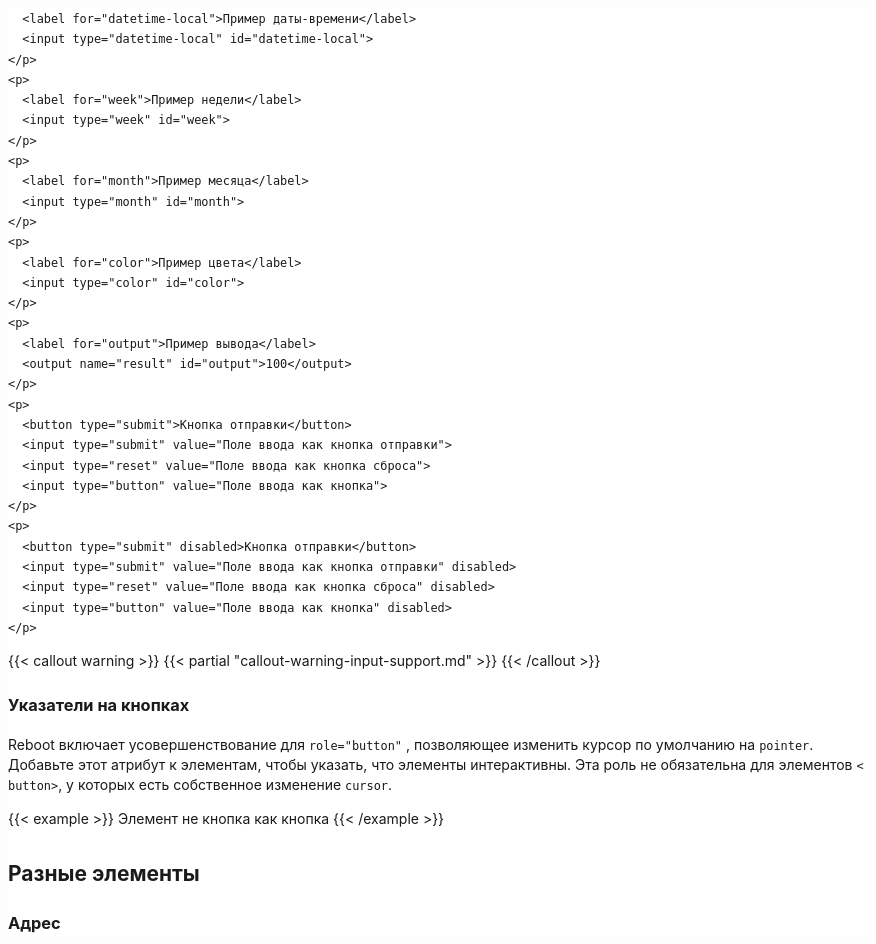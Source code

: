       <label for="datetime-local">Пример даты-времени</label>
      <input type="datetime-local" id="datetime-local">
    </p>
    <p>
      <label for="week">Пример недели</label>
      <input type="week" id="week">
    </p>
    <p>
      <label for="month">Пример месяца</label>
      <input type="month" id="month">
    </p>
    <p>
      <label for="color">Пример цвета</label>
      <input type="color" id="color">
    </p>
    <p>
      <label for="output">Пример вывода</label>
      <output name="result" id="output">100</output>
    </p>
    <p>
      <button type="submit">Кнопка отправки</button>
      <input type="submit" value="Поле ввода как кнопка отправки">
      <input type="reset" value="Поле ввода как кнопка сброса">
      <input type="button" value="Поле ввода как кнопка">
    </p>
    <p>
      <button type="submit" disabled>Кнопка отправки</button>
      <input type="submit" value="Поле ввода как кнопка отправки" disabled>
      <input type="reset" value="Поле ввода как кнопка сброса" disabled>
      <input type="button" value="Поле ввода как кнопка" disabled>
    </p>
  </fieldset>
</form>

{{< callout warning >}}
{{< partial "callout-warning-input-support.md" >}}
{{< /callout >}}

### Указатели на кнопках

Reboot включает усовершенствование для `role="button"` , позволяющее изменить курсор по умолчанию на `pointer`. Добавьте этот атрибут к элементам, чтобы указать, что элементы интерактивны. Эта роль не обязательна для элементов `<button>`, у которых есть собственное изменение `cursor`.

{{< example >}}
<span role="button" tabindex="0">Элемент не кнопка как кнопка</span>
{{< /example >}}

## Разные элементы

### Адрес
